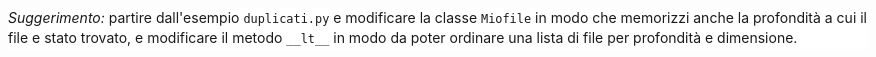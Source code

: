 *Suggerimento:* partire dall'esempio `duplicati.py` e modificare la classe `Miofile` in modo che memorizzi anche la profondità a cui il file e stato trovato, e modificare il metodo `__lt__` in modo da poter ordinare una lista di file per profondità e dimensione. 







